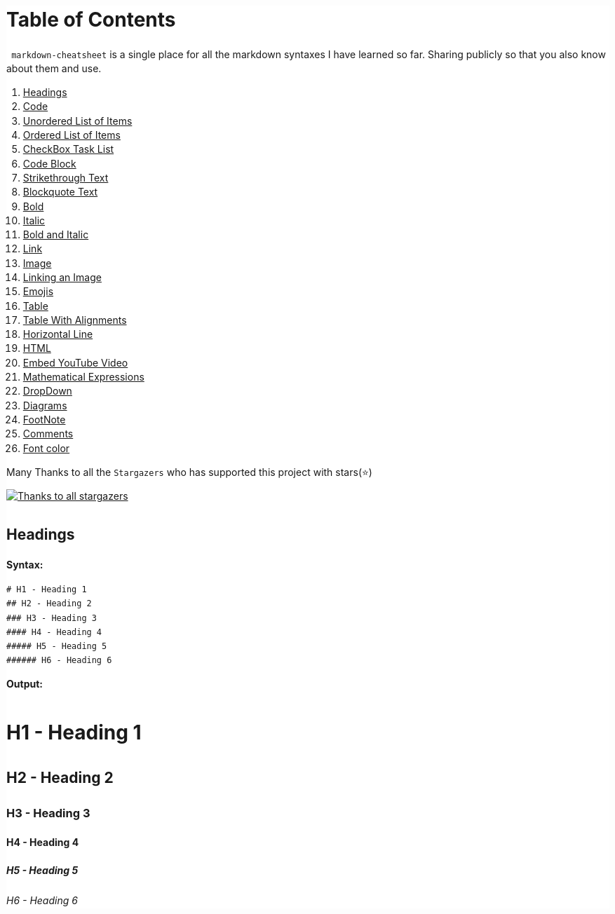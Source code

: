 
# Table of Contents
` markdown-cheatsheet` is a single place for all the markdown syntaxes I have learned so far. Sharing publicly so that you also know about them and use.

1. [Headings](#headings)
2. [Code](#code)
3. [Unordered List of Items](#unordered-list-of-items)
4. [Ordered List of Items](#ordered-list-of-items)
5. [CheckBox Task List](#checkbox-task-list)
6. [Code Block](#code-block)
7. [Strikethrough Text](#strikethrough-text)
8. [Blockquote Text](#blockquote-text)
9. [Bold](#bold)
10. [Italic](#italic)
11. [Bold and Italic](#bold-and-italic)
12. [Link](#link)
13. [Image](#image)
14. [Linking an Image](#linking-an-image)
15. [Emojis](#emojis)
16. [Table](#table)
17. [Table With Alignments](#table-with-alignments)
18. [Horizontal Line](#horizontal-line)
19. [HTML](#html)
20. [Embed YouTube Video](#embed-youtube-video)
21. [Mathematical Expressions](#mathematical-expressions)
22. [DropDown](#dropdown)
23. [Diagrams](#diagrams)
24. [FootNote](#footnote)
25. [Comments](#comments)
26. [Font color](#font-color)

Many Thanks to all the `Stargazers` who has supported this project with stars(⭐)

[![Thanks to all stargazers](https://git-lister.onrender.com/api/stars/atapas/markdown-cheatsheet?limit=15)](https://github.com/atapas/markdown-cheatsheet/stargazers)

## Headings

**Syntax:**

```
# H1 - Heading 1
## H2 - Heading 2
### H3 - Heading 3
#### H4 - Heading 4
##### H5 - Heading 5
###### H6 - Heading 6
```
**Output:**

# H1 - Heading 1
## H2 - Heading 2
### H3 - Heading 3
#### H4 - Heading 4
##### H5 - Heading 5
###### H6 - Heading 6
